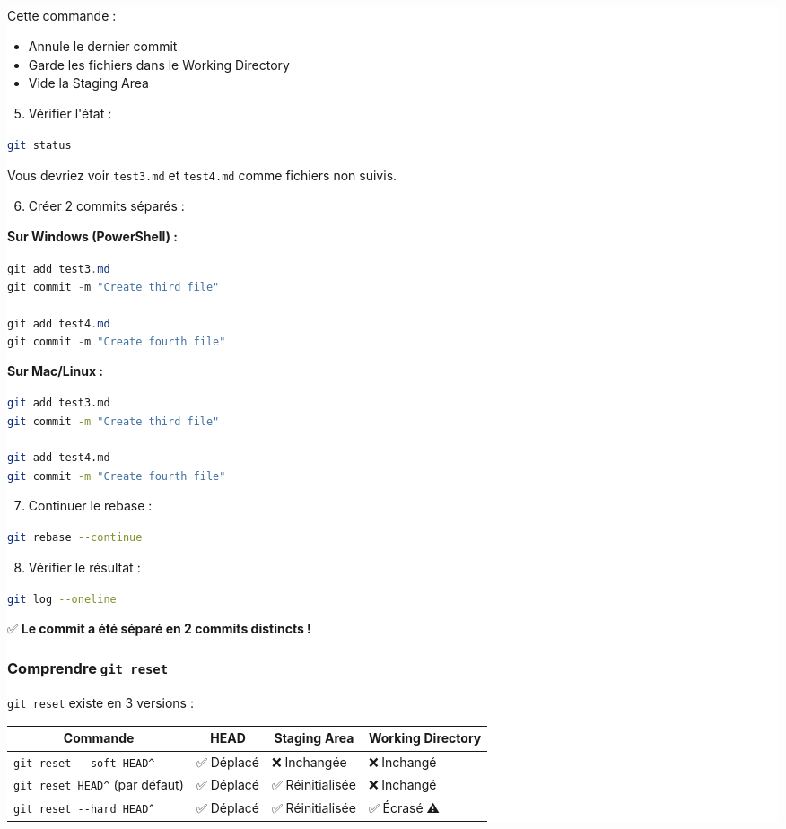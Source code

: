 Cette commande :

- Annule le dernier commit
- Garde les fichiers dans le Working Directory
- Vide la Staging Area

5. Vérifier l'état :

```bash
git status
```

Vous devriez voir `test3.md` et `test4.md` comme fichiers non suivis.

6. Créer 2 commits séparés :

**Sur Windows (PowerShell) :**

```powershell
git add test3.md
git commit -m "Create third file"

git add test4.md
git commit -m "Create fourth file"
```

**Sur Mac/Linux :**

```bash
git add test3.md
git commit -m "Create third file"

git add test4.md
git commit -m "Create fourth file"
```

7. Continuer le rebase :

```bash
git rebase --continue
```

8. Vérifier le résultat :

```bash
git log --oneline
```

✅ **Le commit a été séparé en 2 commits distincts !**

### Comprendre `git reset`

`git reset` existe en 3 versions :

| Commande                       | HEAD       | Staging Area     | Working Directory |
| ------------------------------ | ---------- | ---------------- | ----------------- |
| `git reset --soft HEAD^`       | ✅ Déplacé | ❌ Inchangée     | ❌ Inchangé       |
| `git reset HEAD^` (par défaut) | ✅ Déplacé | ✅ Réinitialisée | ❌ Inchangé       |
| `git reset --hard HEAD^`       | ✅ Déplacé | ✅ Réinitialisée | ✅ Écrasé ⚠️      |
